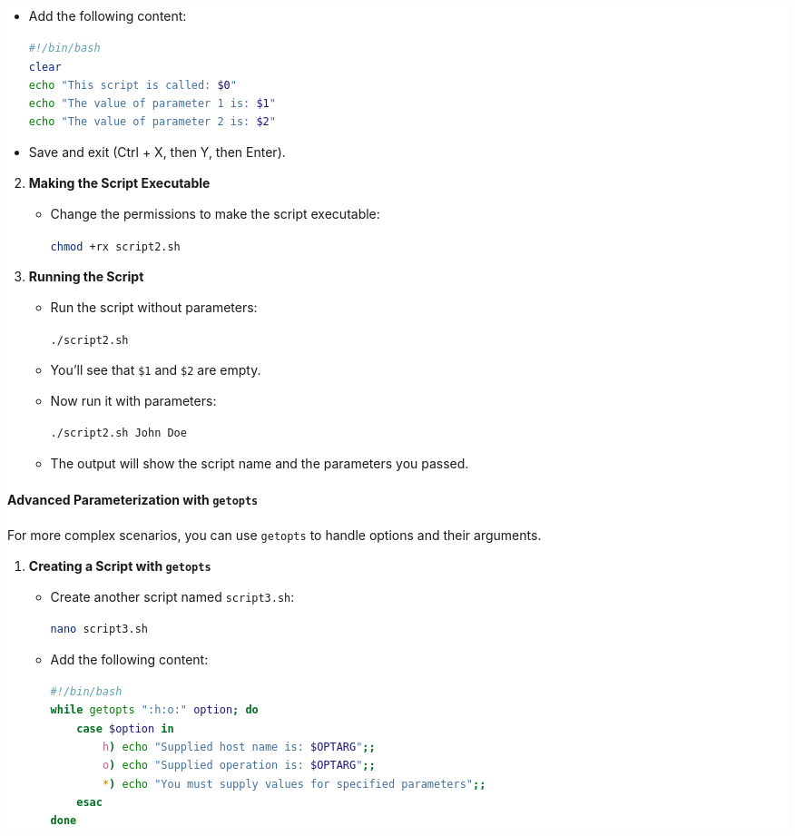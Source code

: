    - Add the following content:

     ```bash
     #!/bin/bash
     clear
     echo "This script is called: $0"
     echo "The value of parameter 1 is: $1"
     echo "The value of parameter 2 is: $2"
     ```

   - Save and exit (Ctrl + X, then Y, then Enter).

2. **Making the Script Executable**
   - Change the permissions to make the script executable:

     ```bash
     chmod +rx script2.sh
     ```

3. **Running the Script**
   - Run the script without parameters:

     ```bash
     ./script2.sh
     ```

   - You’ll see that `$1` and `$2` are empty.

   - Now run it with parameters:

     ```bash
     ./script2.sh John Doe
     ```

   - The output will show the script name and the parameters you passed.

#### Advanced Parameterization with `getopts`

For more complex scenarios, you can use `getopts` to handle options and their arguments.

1. **Creating a Script with `getopts`**
   - Create another script named `script3.sh`:

     ```bash
     nano script3.sh
     ```

   - Add the following content:

     ```bash
     #!/bin/bash
     while getopts ":h:o:" option; do
         case $option in
             h) echo "Supplied host name is: $OPTARG";;
             o) echo "Supplied operation is: $OPTARG";;
             *) echo "You must supply values for specified parameters";;
         esac
     done
     ```
